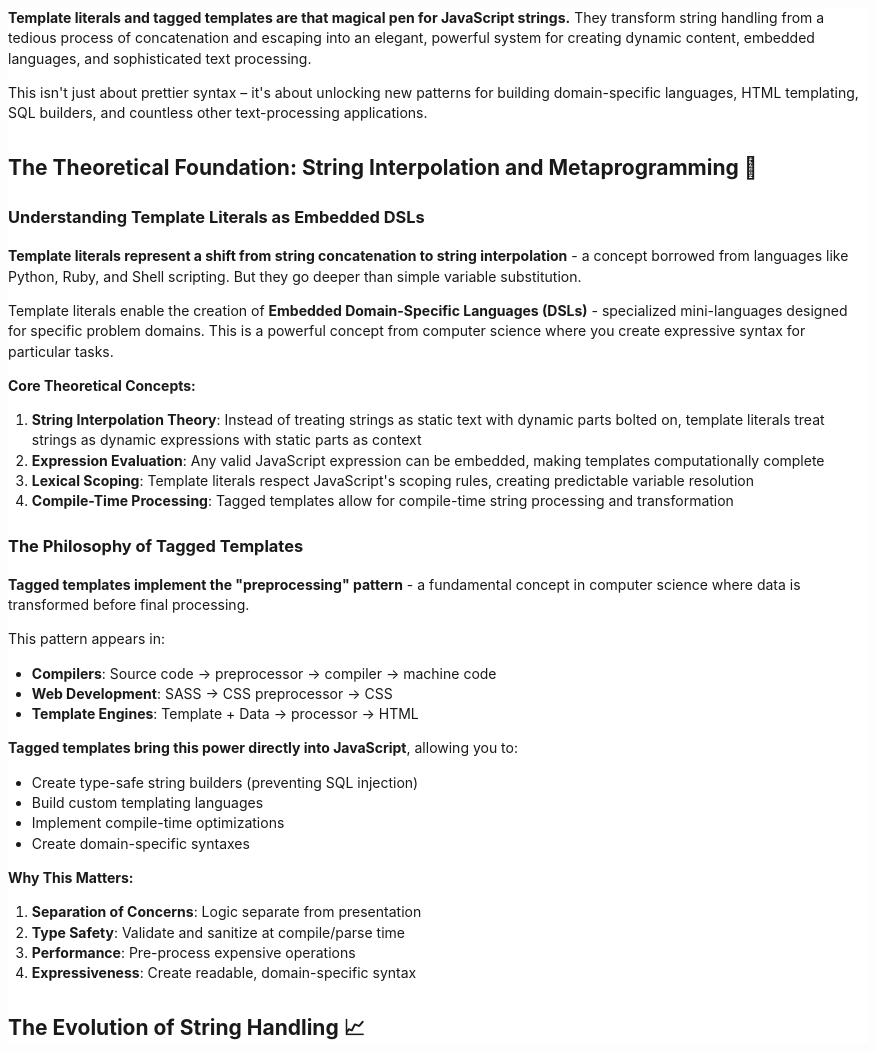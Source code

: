 **Template literals and tagged templates are that magical pen for JavaScript strings.** They transform string handling from a tedious process of concatenation and escaping into an elegant, powerful system for creating dynamic content, embedded languages, and sophisticated text processing.

This isn't just about prettier syntax – it's about unlocking new patterns for building domain-specific languages, HTML templating, SQL builders, and countless other text-processing applications.

## The Theoretical Foundation: String Interpolation and Metaprogramming 📐

### Understanding Template Literals as Embedded DSLs

**Template literals represent a shift from string concatenation to string interpolation** - a concept borrowed from languages like Python, Ruby, and Shell scripting. But they go deeper than simple variable substitution.

Template literals enable the creation of **Embedded Domain-Specific Languages (DSLs)** - specialized mini-languages designed for specific problem domains. This is a powerful concept from computer science where you create expressive syntax for particular tasks.

**Core Theoretical Concepts:**

1. **String Interpolation Theory**: Instead of treating strings as static text with dynamic parts bolted on, template literals treat strings as dynamic expressions with static parts as context
2. **Expression Evaluation**: Any valid JavaScript expression can be embedded, making templates computationally complete
3. **Lexical Scoping**: Template literals respect JavaScript's scoping rules, creating predictable variable resolution
4. **Compile-Time Processing**: Tagged templates allow for compile-time string processing and transformation

### The Philosophy of Tagged Templates

**Tagged templates implement the "preprocessing" pattern** - a fundamental concept in computer science where data is transformed before final processing.

This pattern appears in:
- **Compilers**: Source code → preprocessor → compiler → machine code  
- **Web Development**: SASS → CSS preprocessor → CSS
- **Template Engines**: Template + Data → processor → HTML

**Tagged templates bring this power directly into JavaScript**, allowing you to:
- Create type-safe string builders (preventing SQL injection)
- Build custom templating languages
- Implement compile-time optimizations
- Create domain-specific syntaxes

**Why This Matters:**
1. **Separation of Concerns**: Logic separate from presentation
2. **Type Safety**: Validate and sanitize at compile/parse time  
3. **Performance**: Pre-process expensive operations
4. **Expressiveness**: Create readable, domain-specific syntax

## The Evolution of String Handling 📈
